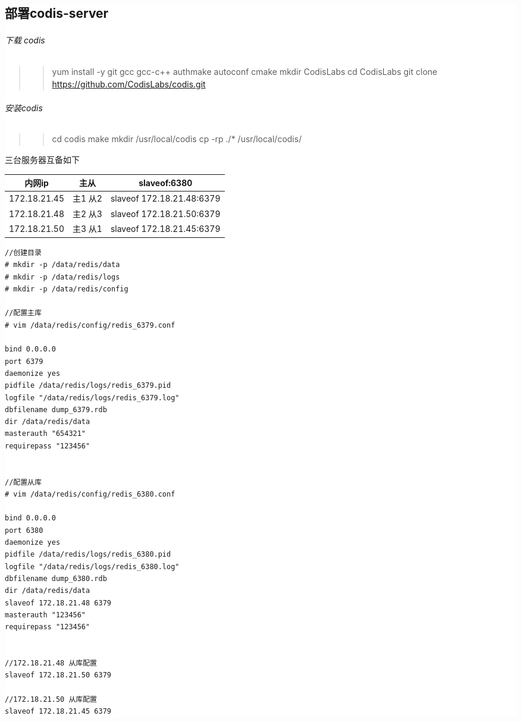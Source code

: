 ## 部署codis-server

###### 下载 codis
> > yum install -y git gcc gcc-c++ authmake autoconf cmake
> > mkdir  CodisLabs
> > cd CodisLabs
> > git clone https://github.com/CodisLabs/codis.git
###### 安装codis
> > cd codis
> > make
> > mkdir /usr/local/codis
> > cp -rp ./*  /usr/local/codis/ 


三台服务器互备如下


| 内网ip | 主从| slaveof:6380|
|--------|---|---|
| 172.18.21.45| 主1 从2 | slaveof 172.18.21.48:6379
| 172.18.21.48| 主2 从3 | slaveof 172.18.21.50:6379
| 172.18.21.50| 主3 从1 | slaveof 172.18.21.45:6379

```
//创建目录
# mkdir -p /data/redis/data
# mkdir -p /data/redis/logs
# mkdir -p /data/redis/config

//配置主库
# vim /data/redis/config/redis_6379.conf

bind 0.0.0.0
port 6379
daemonize yes
pidfile /data/redis/logs/redis_6379.pid
logfile "/data/redis/logs/redis_6379.log"
dbfilename dump_6379.rdb
dir /data/redis/data
masterauth "654321"
requirepass "123456"


//配置从库
# vim /data/redis/config/redis_6380.conf

bind 0.0.0.0
port 6380
daemonize yes
pidfile /data/redis/logs/redis_6380.pid
logfile "/data/redis/logs/redis_6380.log"
dbfilename dump_6380.rdb
dir /data/redis/data
slaveof 172.18.21.48 6379
masterauth "123456"
requirepass "123456"


//172.18.21.48 从库配置
slaveof 172.18.21.50 6379

//172.18.21.50 从库配置
slaveof 172.18.21.45 6379
```